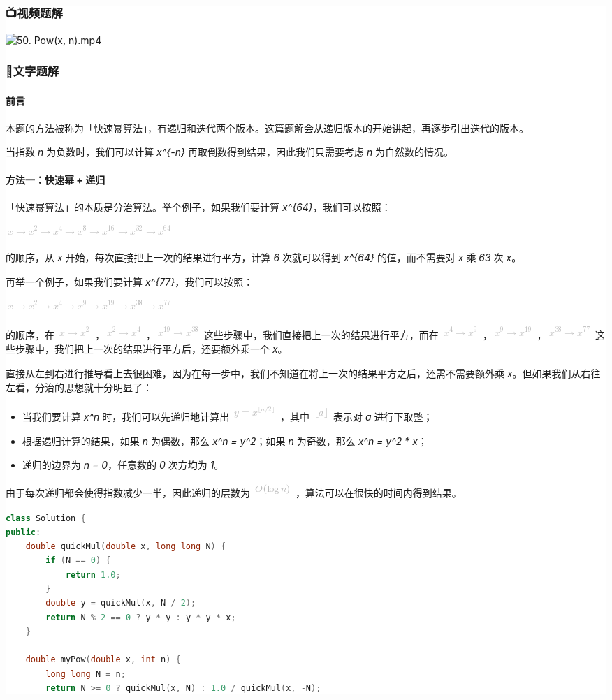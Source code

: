 ### 📺视频题解
![50. Pow(x, n).mp4](455b3b25-2007-4d4c-85c8-844bff5f7a38)

### 📖文字题解

#### 前言

本题的方法被称为「快速幂算法」，有递归和迭代两个版本。这篇题解会从递归版本的开始讲起，再逐步引出迭代的版本。

当指数 *n* 为负数时，我们可以计算 *x^{-n}* 再取倒数得到结果，因此我们只需要考虑 *n* 为自然数的情况。

#### 方法一：快速幂 + 递归

「快速幂算法」的本质是分治算法。举个例子，如果我们要计算 *x^{64}*，我们可以按照：

![x\tox^2\tox^4\tox^8\tox^{16}\tox^{32}\tox^{64} ](./p___x_to_x^2_to_x^4_to_x^8_to_x^{16}_to_x^{32}_to_x^{64}__.png) 

的顺序，从 *x* 开始，每次直接把上一次的结果进行平方，计算 *6* 次就可以得到 *x^{64}* 的值，而不需要对 *x* 乘 *63* 次 *x*。

再举一个例子，如果我们要计算 *x^{77}*，我们可以按照：

![x\tox^2\tox^4\tox^9\tox^{19}\tox^{38}\tox^{77} ](./p___x_to_x^2_to_x^4_to_x^9_to_x^{19}_to_x^{38}_to_x^{77}__.png) 

的顺序，在 ![x\tox^2 ](./p__x_to_x^2_.png) ，![x^2\tox^4 ](./p__x^2_to_x^4_.png) ，![x^{19}\tox^{38} ](./p__x^{19}_to_x^{38}_.png)  这些步骤中，我们直接把上一次的结果进行平方，而在 ![x^4\tox^9 ](./p__x^4_to_x^9_.png) ，![x^9\tox^{19} ](./p__x^9_to_x^{19}_.png) ，![x^{38}\tox^{77} ](./p__x^{38}_to_x^{77}_.png)  这些步骤中，我们把上一次的结果进行平方后，还要额外乘一个 *x*。

直接从左到右进行推导看上去很困难，因为在每一步中，我们不知道在将上一次的结果平方之后，还需不需要额外乘 *x*。但如果我们从右往左看，分治的思想就十分明显了：

- 当我们要计算 *x^n* 时，我们可以先递归地计算出 ![y=x^{\lfloorn/2\rfloor} ](./p__y_=_x^{lfloor_n_2_rfloor}_.png) ，其中 ![\lfloora\rfloor ](./p__lfloor_a_rfloor_.png)  表示对 *a* 进行下取整；

- 根据递归计算的结果，如果 *n* 为偶数，那么 *x^n = y^2*；如果 *n* 为奇数，那么 *x^n = y^2 * x*；

- 递归的边界为 *n = 0*，任意数的 *0* 次方均为 *1*。

由于每次递归都会使得指数减少一半，因此递归的层数为 ![O(\logn) ](./p__O_log_n__.png) ，算法可以在很快的时间内得到结果。

```C++ [sol1-C++]
class Solution {
public:
    double quickMul(double x, long long N) {
        if (N == 0) {
            return 1.0;
        }
        double y = quickMul(x, N / 2);
        return N % 2 == 0 ? y * y : y * y * x;
    }

    double myPow(double x, int n) {
        long long N = n;
        return N >= 0 ? quickMul(x, N) : 1.0 / quickMul(x, -N);
```